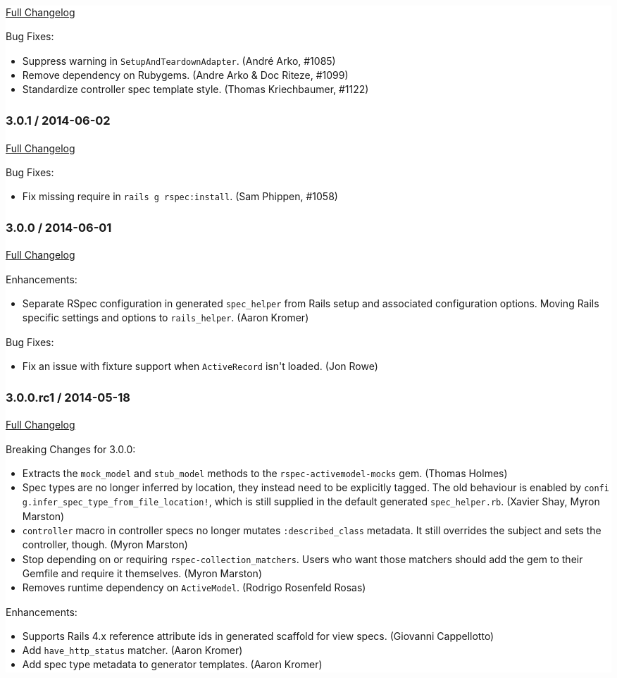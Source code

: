 [Full Changelog](https://github.com/rspec/rspec-rails/compare/v3.0.1...v3.0.2)

Bug Fixes:

- Suppress warning in `SetupAndTeardownAdapter`. (André Arko, #1085)
- Remove dependency on Rubygems. (Andre Arko & Doc Riteze, #1099)
- Standardize controller spec template style. (Thomas Kriechbaumer, #1122)

### 3.0.1 / 2014-06-02

[Full Changelog](https://github.com/rspec/rspec-rails/compare/v3.0.0...v3.0.1)

Bug Fixes:

- Fix missing require in `rails g rspec:install`. (Sam Phippen, #1058)

### 3.0.0 / 2014-06-01

[Full Changelog](https://github.com/rspec/rspec-rails/compare/v3.0.0.rc1...v3.0.0)

Enhancements:

- Separate RSpec configuration in generated `spec_helper` from Rails setup
  and associated configuration options. Moving Rails specific settings and
  options to `rails_helper`. (Aaron Kromer)

Bug Fixes:

- Fix an issue with fixture support when `ActiveRecord` isn't loaded. (Jon Rowe)

### 3.0.0.rc1 / 2014-05-18

[Full Changelog](https://github.com/rspec/rspec-rails/compare/v3.0.0.beta2...v3.0.0.rc1)

Breaking Changes for 3.0.0:

- Extracts the `mock_model` and `stub_model` methods to the
  `rspec-activemodel-mocks` gem. (Thomas Holmes)
- Spec types are no longer inferred by location, they instead need to be
  explicitly tagged. The old behaviour is enabled by
  `config.infer_spec_type_from_file_location!`, which is still supplied
  in the default generated `spec_helper.rb`. (Xavier Shay, Myron Marston)
- `controller` macro in controller specs no longer mutates
  `:described_class` metadata. It still overrides the subject and sets
  the controller, though. (Myron Marston)
- Stop depending on or requiring `rspec-collection_matchers`. Users who
  want those matchers should add the gem to their Gemfile and require it
  themselves. (Myron Marston)
- Removes runtime dependency on `ActiveModel`. (Rodrigo Rosenfeld Rosas)

Enhancements:

- Supports Rails 4.x reference attribute ids in generated scaffold for view
  specs. (Giovanni Cappellotto)
- Add `have_http_status` matcher. (Aaron Kromer)
- Add spec type metadata to generator templates. (Aaron Kromer)
